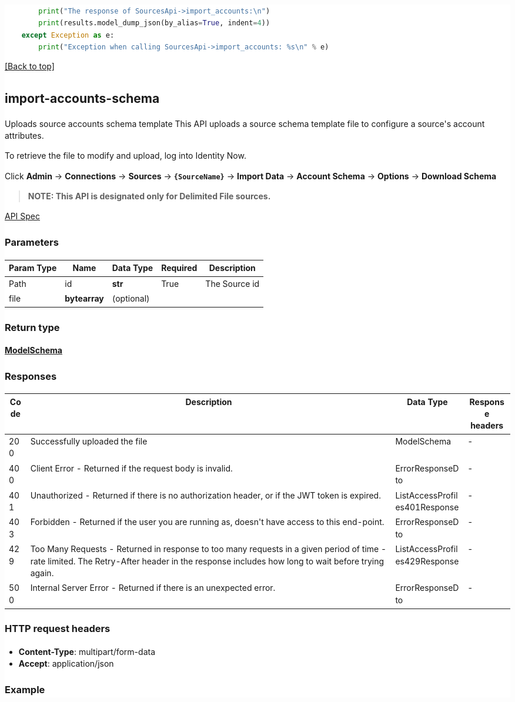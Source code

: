 ```python
        print("The response of SourcesApi->import_accounts:\n")
        print(results.model_dump_json(by_alias=True, indent=4))
    except Exception as e:
        print("Exception when calling SourcesApi->import_accounts: %s\n" % e)
```



[[Back to top]](#) 

## import-accounts-schema
Uploads source accounts schema template
This API uploads a source schema template file to configure a source's account attributes.

To retrieve the file to modify and upload, log into Identity Now. 

Click **Admin** -> **Connections** -> **Sources** -> **`{SourceName}`** -> **Import Data** -> **Account Schema** -> **Options** -> **Download Schema**

>**NOTE: This API is designated only for Delimited File sources.**

[API Spec](https://developer.sailpoint.com/docs/api/v2024/import-accounts-schema)

### Parameters 

Param Type | Name | Data Type | Required  | Description
------------- | ------------- | ------------- | ------------- | ------------- 
Path   | id | **str** | True  | The Source id
   | file | **bytearray** |   (optional) | 

### Return type
[**ModelSchema**](../models/model-schema)

### Responses
Code | Description  | Data Type | Response headers |
------------- | ------------- | ------------- |------------------|
200 | Successfully uploaded the file | ModelSchema |  -  |
400 | Client Error - Returned if the request body is invalid. | ErrorResponseDto |  -  |
401 | Unauthorized - Returned if there is no authorization header, or if the JWT token is expired. | ListAccessProfiles401Response |  -  |
403 | Forbidden - Returned if the user you are running as, doesn&#39;t have access to this end-point. | ErrorResponseDto |  -  |
429 | Too Many Requests - Returned in response to too many requests in a given period of time - rate limited. The Retry-After header in the response includes how long to wait before trying again. | ListAccessProfiles429Response |  -  |
500 | Internal Server Error - Returned if there is an unexpected error. | ErrorResponseDto |  -  |

### HTTP request headers
 - **Content-Type**: multipart/form-data
 - **Accept**: application/json

### Example

